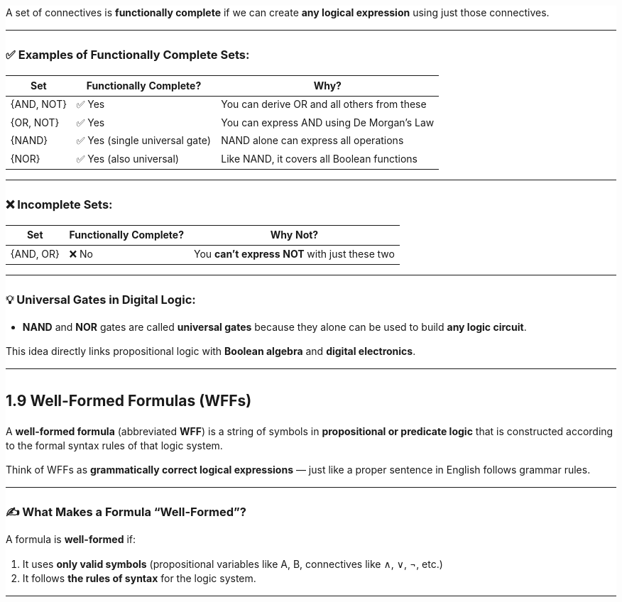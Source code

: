 A set of connectives is **functionally complete** if we can create **any logical expression** using just those connectives.

---

### ✅ Examples of Functionally Complete Sets:

| Set        | Functionally Complete?        | Why?                                        |
| ---------- | ----------------------------- | ------------------------------------------- |
| {AND, NOT} | ✅ Yes                         | You can derive OR and all others from these |
| {OR, NOT}  | ✅ Yes                         | You can express AND using De Morgan’s Law   |
| {NAND}     | ✅ Yes (single universal gate) | NAND alone can express all operations       |
| {NOR}      | ✅ Yes (also universal)        | Like NAND, it covers all Boolean functions  |

---

### ❌ Incomplete Sets:

| Set       | Functionally Complete? | Why Not?                                      |
| --------- | ---------------------- | --------------------------------------------- |
| {AND, OR} | ❌ No                   | You **can’t express NOT** with just these two |

---

### 💡 Universal Gates in Digital Logic:

* **NAND** and **NOR** gates are called **universal gates** because they alone can be used to build **any logic circuit**.

This idea directly links propositional logic with **Boolean algebra** and **digital electronics**.

---

## **1.9 Well-Formed Formulas (WFFs)**

A **well-formed formula** (abbreviated **WFF**) is a string of symbols in **propositional or predicate logic** that is constructed according to the formal syntax rules of that logic system.

Think of WFFs as **grammatically correct logical expressions** — just like a proper sentence in English follows grammar rules.

---

### ✍️ What Makes a Formula “Well-Formed”?

A formula is **well-formed** if:

1. It uses **only valid symbols** (propositional variables like A, B, connectives like ∧, ∨, ¬, etc.)
2. It follows **the rules of syntax** for the logic system.

---